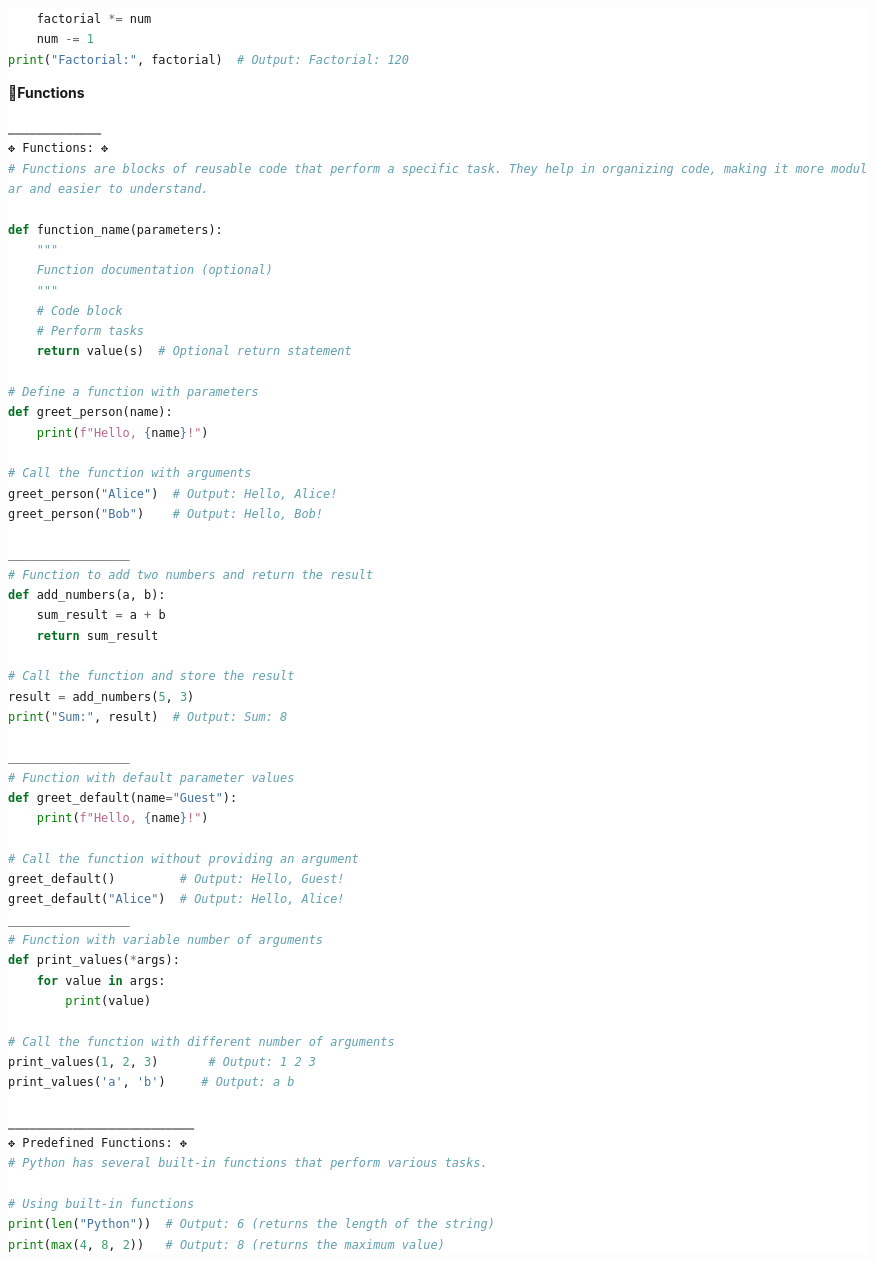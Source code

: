 ```python 
    factorial *= num
    num -= 1
print("Factorial:", factorial)  # Output: Factorial: 120

```

📓**Functions**
```python 
‗‗‗‗‗‗‗‗‗‗‗‗‗
✥ Functions: ✥
# Functions are blocks of reusable code that perform a specific task. They help in organizing code, making it more modular and easier to understand.

def function_name(parameters):
    """
    Function documentation (optional)
    """
    # Code block
    # Perform tasks
    return value(s)  # Optional return statement

# Define a function with parameters
def greet_person(name):
    print(f"Hello, {name}!")

# Call the function with arguments
greet_person("Alice")  # Output: Hello, Alice!
greet_person("Bob")    # Output: Hello, Bob!

_________________
# Function to add two numbers and return the result
def add_numbers(a, b):
    sum_result = a + b
    return sum_result

# Call the function and store the result
result = add_numbers(5, 3)
print("Sum:", result)  # Output: Sum: 8

_________________
# Function with default parameter values
def greet_default(name="Guest"):
    print(f"Hello, {name}!")

# Call the function without providing an argument
greet_default()         # Output: Hello, Guest!
greet_default("Alice")  # Output: Hello, Alice!
_________________
# Function with variable number of arguments
def print_values(*args):
    for value in args:
        print(value)

# Call the function with different number of arguments
print_values(1, 2, 3)       # Output: 1 2 3
print_values('a', 'b')     # Output: a b

‗‗‗‗‗‗‗‗‗‗‗‗‗‗‗‗‗‗‗‗‗‗‗‗‗‗
✥ Predefined Functions: ✥
# Python has several built-in functions that perform various tasks.

# Using built-in functions
print(len("Python"))  # Output: 6 (returns the length of the string)
print(max(4, 8, 2))   # Output: 8 (returns the maximum value)
```